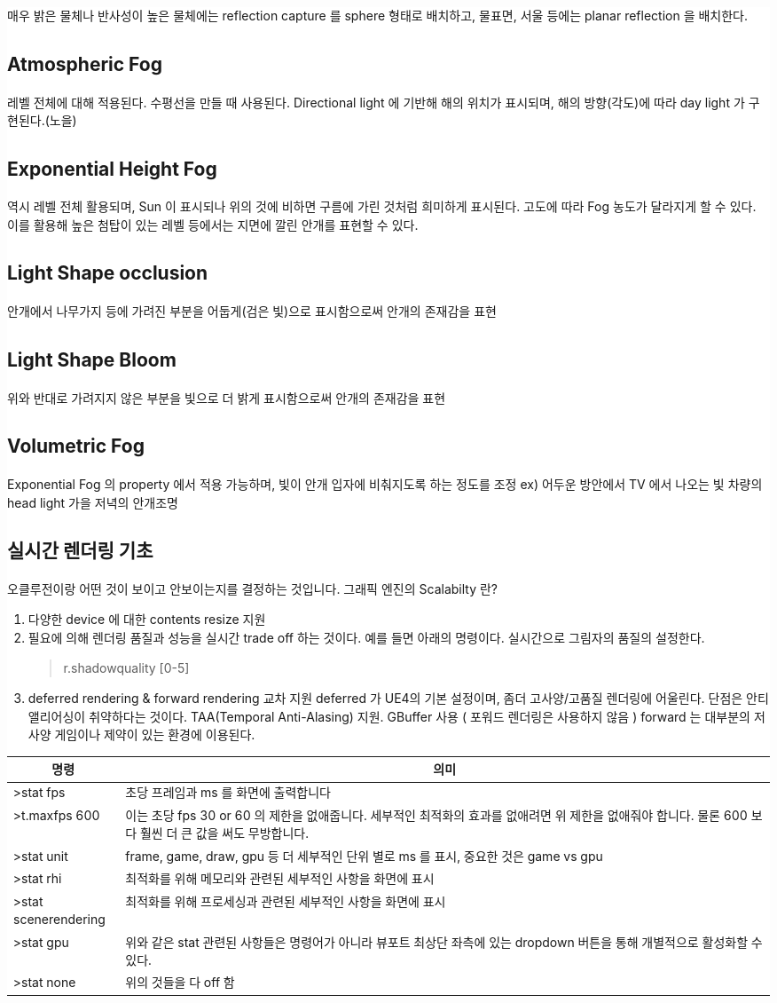 매우 밝은 물체나 반사성이 높은 물체에는 reflection capture 를 
sphere 형태로 배치하고, 물표면, 서울 등에는 planar reflection 을 배치한다.

## Atmospheric Fog
레벨 전체에 대해 적용된다.
수평선을 만들 때 사용된다.
Directional light 에 기반해 해의 위치가 표시되며, 해의 방향(각도)에 따라
day light 가 구현된다.(노을)

## Exponential Height Fog
역시 레벨 전체 활용되며, Sun 이 표시되나 위의 것에 비하면
구름에 가린 것처럼 희미하게 표시된다.
고도에 따라 Fog 농도가 달라지게 할 수 있다.
이를 활용해 높은 첨탑이 있는 레벨 등에서는 지면에 깔린
안개를 표현할 수 있다.

## Light Shape occlusion
안개에서 나무가지 등에 가려진 부분을 어둡게(검은 빛)으로 표시함으로써 안개의 존재감을 표현

## Light Shape Bloom
위와 반대로 가려지지 않은 부분을 빛으로 더 밝게 표시함으로써 안개의 존재감을 표현

## Volumetric Fog
Exponential Fog 의 property 에서 적용 가능하며,
빛이 안개 입자에 비춰지도록 하는 정도를 조정
ex) 어두운 방안에서 TV 에서 나오는 빛
       차량의 head light
       가을 저녁의 안개조명


실시간 렌더링 기초
-------------
오클루전이랑 어떤 것이 보이고 안보이는지를 결정하는 것입니다.
그래픽 엔진의 Scalabilty 란?
1. 다양한 device 에 대한 contents resize 지원
2. 필요에 의해 렌더링 품질과 성능을 실시간 trade off 하는 것이다.
   예를 들면 아래의 명령이다. 실시간으로 그림자의 품질의 설정한다.
   >r.shadowquality [0-5]
3. deferred rendering & forward rendering 교차 지원
   deferred 가 UE4의 기본 설정이며, 좀더 고사양/고품질 렌더링에 어울린다.
   단점은 안티앨리어싱이 취약하다는 것이다. TAA(Temporal Anti-Alasing) 지원.
   GBuffer 사용 ( 포워드 렌더링은 사용하지 않음 )
   forward 는 대부분의 저사양 게임이나 제약이 있는 환경에 이용된다.

| 명령 | 의미 |
|---|---|
| >stat fps | 초당 프레임과 ms 를 화면에 출력합니다 |
| >t.maxfps 600 | 이는 초당 fps 30 or 60 의 제한을 없애줍니다. 세부적인 최적화의 효과를 없애려면 위 제한을 없애줘야 합니다. 물론 600 보다 훨씬 더 큰 값을 써도 무방합니다.|
| >stat unit | frame, game, draw, gpu 등 더 세부적인 단위 별로 ms 를 표시, 중요한 것은 game vs gpu |
| >stat rhi | 최적화를 위해 메모리와 관련된 세부적인 사항을 화면에 표시 |
| >stat scenerendering | 최적화를 위해 프로세싱과 관련된 세부적인 사항을 화면에 표시 |
| >stat gpu | 위와 같은 stat 관련된 사항들은 명령어가 아니라 뷰포트 최상단 좌측에 있는 dropdown 버튼을 통해 개별적으로 활성화할 수 있다. |
| >stat none | 위의 것들을 다 off 함 |
